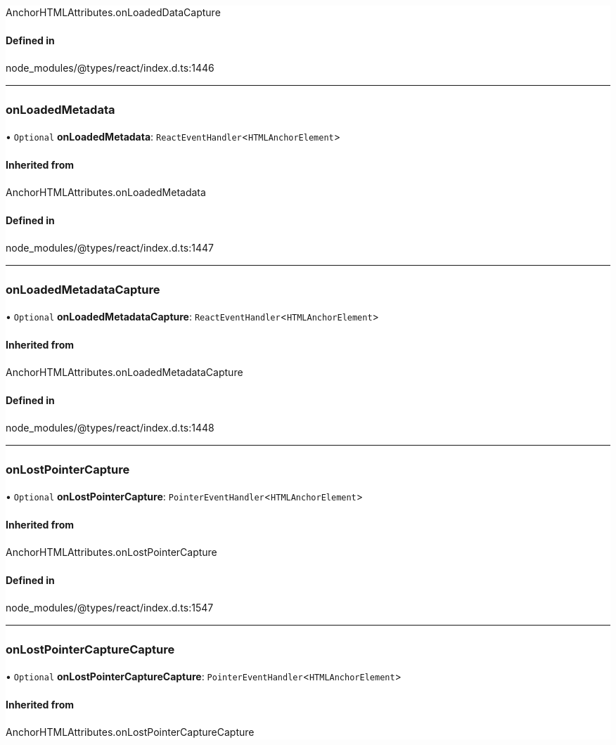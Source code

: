 AnchorHTMLAttributes.onLoadedDataCapture

#### Defined in

node_modules/@types/react/index.d.ts:1446

___

### onLoadedMetadata

• `Optional` **onLoadedMetadata**: `ReactEventHandler`<`HTMLAnchorElement`\>

#### Inherited from

AnchorHTMLAttributes.onLoadedMetadata

#### Defined in

node_modules/@types/react/index.d.ts:1447

___

### onLoadedMetadataCapture

• `Optional` **onLoadedMetadataCapture**: `ReactEventHandler`<`HTMLAnchorElement`\>

#### Inherited from

AnchorHTMLAttributes.onLoadedMetadataCapture

#### Defined in

node_modules/@types/react/index.d.ts:1448

___

### onLostPointerCapture

• `Optional` **onLostPointerCapture**: `PointerEventHandler`<`HTMLAnchorElement`\>

#### Inherited from

AnchorHTMLAttributes.onLostPointerCapture

#### Defined in

node_modules/@types/react/index.d.ts:1547

___

### onLostPointerCaptureCapture

• `Optional` **onLostPointerCaptureCapture**: `PointerEventHandler`<`HTMLAnchorElement`\>

#### Inherited from

AnchorHTMLAttributes.onLostPointerCaptureCapture
